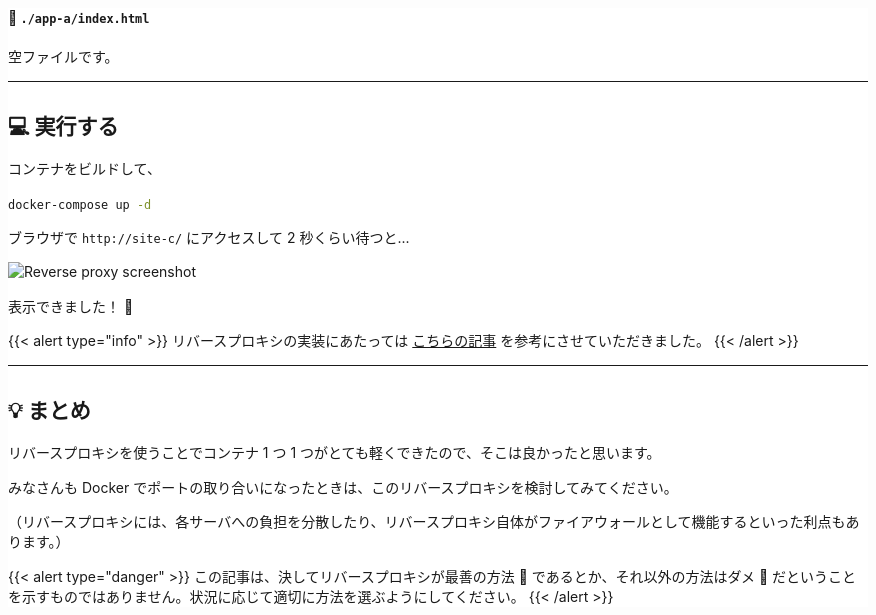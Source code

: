 #### :page_facing_up: `./app-a/index.html`

空ファイルです。

---

## :computer: 実行する

コンテナをビルドして、

```sh
docker-compose up -d
```

ブラウザで `http://site-c/` にアクセスして 2 秒くらい待つと...

![Reverse proxy screenshot](/images/posts/reverse-proxy-screenshot.png)

表示できました！ :tada:

{{< alert type="info" >}}
リバースプロキシの実装にあたっては [こちらの記事](https://qiita.com/zawawahoge/items/d58ab6b746625e8d4457) を参考にさせていただきました。
{{< /alert >}}

---

## :bulb: まとめ

リバースプロキシを使うことでコンテナ 1 つ 1 つがとても軽くできたので、そこは良かったと思います。

みなさんも Docker でポートの取り合いになったときは、このリバースプロキシを検討してみてください。

（リバースプロキシには、各サーバへの負担を分散したり、リバースプロキシ自体がファイアウォールとして機能するといった利点もあります。）

{{< alert type="danger" >}}
この記事は、決してリバースプロキシが最善の方法 :angel: であるとか、それ以外の方法はダメ :imp: だということを示すものではありません。状況に応じて適切に方法を選ぶようにしてください。
{{< /alert >}}
